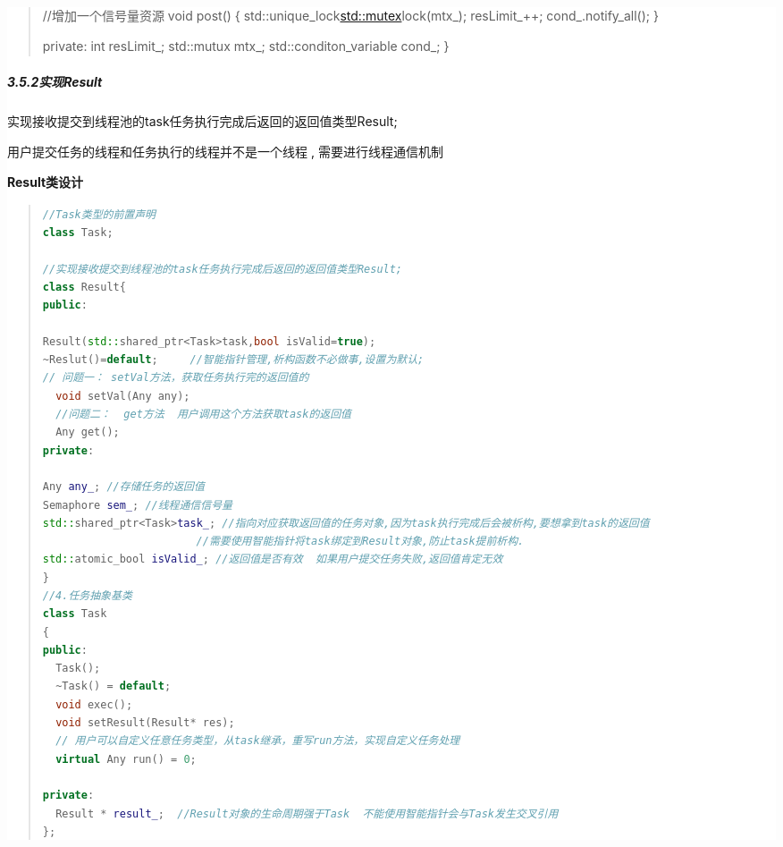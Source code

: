 >//增加一个信号量资源
>void post()
>{
>   std::unique_lock<std::mutex>lock(mtx_);
>   resLimit_++;
>   cond_.notify_all();
>}
>
>private:
>int resLimit_;
>std::mutux mtx_;
>std::conditon_variable cond_;
>}
>```

##### 3.5.2实现Result

实现接收提交到线程池的task任务执行完成后返回的返回值类型Result;

用户提交任务的线程和任务执行的线程并不是一个线程 , 需要进行线程通信机制

**Result类设计**

>```cpp
>//Task类型的前置声明
>class Task;
>
>//实现接收提交到线程池的task任务执行完成后返回的返回值类型Result;
>class Result{    
>public:
>
>Result(std::shared_ptr<Task>task,bool isValid=true);
>~Reslut()=default;     //智能指针管理,析构函数不必做事,设置为默认;
>// 问题一： setVal方法，获取任务执行完的返回值的
>	void setVal(Any any);
>	//问题二：  get方法  用户调用这个方法获取task的返回值
>	Any get();
>private:
>
>Any any_; //存储任务的返回值
>Semaphore sem_; //线程通信信号量
>std::shared_ptr<Task>task_; //指向对应获取返回值的任务对象,因为task执行完成后会被析构,要想拿到task的返回值
>                         //需要使用智能指针将task绑定到Result对象,防止task提前析构.
>std::atomic_bool isValid_; //返回值是否有效  如果用户提交任务失败,返回值肯定无效
>}
>//4.任务抽象基类
>class Task
>{
>public:
>	Task();
>	~Task() = default;
>	void exec();
>	void setResult(Result* res);
>	// 用户可以自定义任意任务类型，从task继承，重写run方法，实现自定义任务处理
>	virtual Any run() = 0;
>
>private:
>	Result * result_;  //Result对象的生命周期强于Task  不能使用智能指针会与Task发生交叉引用
>};
>```

